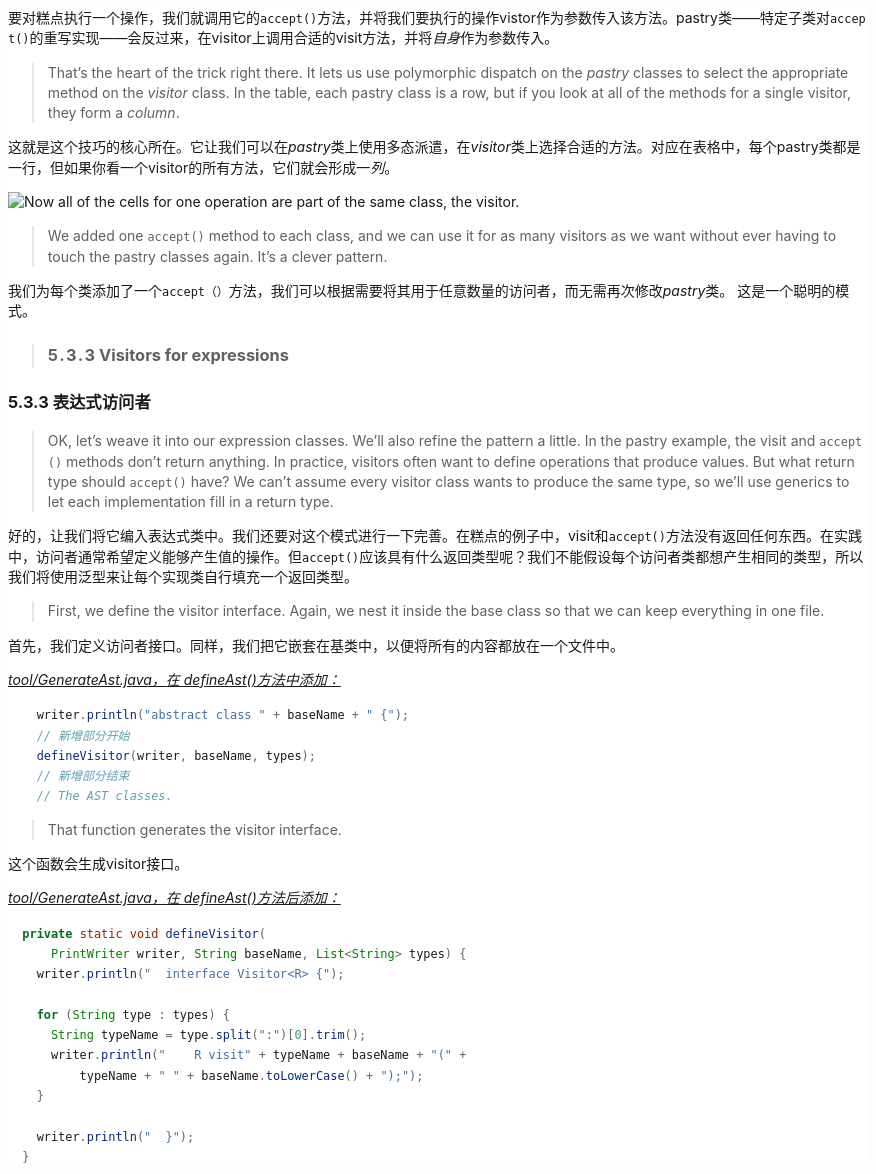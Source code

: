 要对糕点执行一个操作，我们就调用它的`accept()`方法，并将我们要执行的操作vistor作为参数传入该方法。pastry类——特定子类对`accept()`的重写实现——会反过来，在visitor上调用合适的visit方法，并将*自身*作为参数传入。

> That’s the heart of the trick right there. It lets us use polymorphic dispatch on the *pastry* classes to select the appropriate method on the *visitor* class. In the table, each pastry class is a row, but if you look at all of the methods for a single visitor, they form a *column*.

这就是这个技巧的核心所在。它让我们可以在*pastry*类上使用多态派遣，在*visitor*类上选择合适的方法。对应在表格中，每个pastry类都是一行，但如果你看一个visitor的所有方法，它们就会形成一*列*。

![Now all of the cells for one operation are part of the same class, the visitor.](5.表示代码/visitor.png)

> We added one `accept()` method to each class, and we can use it for as many visitors as we want without ever having to touch the pastry classes again. It’s a clever pattern.

我们为每个类添加了一个`accept（）`方法，我们可以根据需要将其用于任意数量的访问者，而无需再次修改*pastry*类。 这是一个聪明的模式。





> ### 5 . 3 . 3 Visitors for expressions

### 5.3.3 表达式访问者

> OK, let’s weave it into our expression classes. We’ll also refine the pattern a little. In the pastry example, the visit and `accept()` methods don’t return anything. In practice, visitors often want to define operations that produce values. But what return type should `accept()` have? We can’t assume every visitor class wants to produce the same type, so we’ll use generics to let each implementation fill in a return type.

好的，让我们将它编入表达式类中。我们还要对这个模式进行一下完善。在糕点的例子中，visit和`accept()`方法没有返回任何东西。在实践中，访问者通常希望定义能够产生值的操作。但`accept()`应该具有什么返回类型呢？我们不能假设每个访问者类都想产生相同的类型，所以我们将使用泛型来让每个实现类自行填充一个返回类型。

> First, we define the visitor interface. Again, we nest it inside the base class so that we can keep everything in one file.

首先，我们定义访问者接口。同样，我们把它嵌套在基类中，以便将所有的内容都放在一个文件中。

*<u>tool/GenerateAst.java，在 defineAst()方法中添加：</u>*

```java
    writer.println("abstract class " + baseName + " {");
    // 新增部分开始
    defineVisitor(writer, baseName, types);
    // 新增部分结束
    // The AST classes.
```

> That function generates the visitor interface.

这个函数会生成visitor接口。

*<u>tool/GenerateAst.java，在 defineAst()方法后添加：</u>*

```java
  private static void defineVisitor(
      PrintWriter writer, String baseName, List<String> types) {
    writer.println("  interface Visitor<R> {");

    for (String type : types) {
      String typeName = type.split(":")[0].trim();
      writer.println("    R visit" + typeName + baseName + "(" +
          typeName + " " + baseName.toLowerCase() + ");");
    }

    writer.println("  }");
  }
```


[^1]: 我非常担心这一章会成为这本书中最无聊的章节之一，所以我尽可能多地往里面塞入了很多有趣的想法。
[^2]: 在美国，运算符优先级常缩写为**PEMDAS**，分别表示*P*arentheses(括号), *E*xponents(指数), *M*ultiplication/*D*ivision(乘除), *A*ddition/*S*ubtraction(加减)。为了便于记忆，将缩写词扩充为“**Please Excuse My Dear Aunt Sally**”。
[^3]: 这并不是说树是我们代码的唯一可能的表示方式。在第三部分，我们将生成字节码，这是另一种对人类不友好但更接近机器的表示方式。
[^4]: 将头部限制为单个符号是上下文无关语法的定义特性。更强大的形式，如[无限制文法](https://en.wikipedia.org/wiki/Unrestricted_grammar)，允许在头部和主体中都包含一系列的符号。
[^5]: 是的，我们需要为定义语法的规则定义一个语法。我们也应该指定这个元语法吗?我们用什么符号来表示它?从上到下都是语言
[^6]: 想象一下，我们在这里递归扩展几次`breakfast`规则，比如 "bacon with bacon with bacon with . . ." ，为了正确地完成这个字符串，我们需要在结尾处添加同等数量的 "on the side "词组。跟踪所需尾部的数量超出了正则语法的能力范围。正则语法可以表达*重复*，但它们无法*统计*有多少重复，但是这（种跟踪）对于确保字符串的`with`和`on the side`部分的数量相同是必要的。
[^7]: Scheme编程语言就是这样工作的。它根本没有内置的循环功能。相反，所有重复都用递归来表示。
[^8]: 如果你愿意，可以尝试使用这个语法生成一些表达式，就像我们之前用早餐语法做的那样。生成的表达式你觉得对吗？你能让它生成任何错误的东西，比如1+/3吗？
[^9]: 特别是，我们要定义一个**抽象语法树（AST）**。在**解析树**中，每一个语法生成式都成为树中的一个节点。AST省略了后面阶段不需要的生成式。
[^10]: 词法单元也不是完全同质的。字面值的标记存储值，但其他类型的词素不需要该状态。我曾经见过一些扫描器使用不同的类来处理字面量和其他类型的词素，但我认为我应该把事情简单化。
[^11]: 我尽量避免在代码中使用缩写，因为这会让不知道其含义的读者犯错误。但是在我所研究过的编译器中，“Expr”和“Stmt”是如此普遍，我最好现在就开始让您习惯它们。
[^12]: 我从Jython和IronPython的创建者Jim Hugunin那里得到了编写语法树类脚本的想法。真正的脚本语言比Java更适合这种情况，但我尽量不向您提供太多的语言。
[^13]: 这不是世界上最优雅的字符串操作代码，但也很好。它只在我们给它的类定义集上运行。稳健性不是优先考虑的问题。
[^14]: 附录II包含了在我们完成jlox的实现并定义了它的所有语法树节点之后，这个脚本生成的代码。
[^15]: 这就是Erich Gamma等人在《设计模式:可重用的面向对象软件的元素》一书中所谓的[解释器模式](https://en.wikipedia.org/wiki/Interpreter_pattern)。
[^16]: ML，是元语言(metalanguage)的简称，它是由Robin Milner和他的朋友们创建的，是伟大的编程语言家族的主要分支之一。它的子程序包括SML、Caml、OCaml、Haskell和F#。甚至Scala、Rust和Swift都有很强的相似性。就像Lisp一样，它也是那种充满了好点子的语言之一，即使在40多年后的今天，语言设计者仍然在重新发现它们。
[^17]: 诸如Common Lisp的CLOS，Dylan和Julia这样的支持多方法(多分派)的语言都能轻松添加新类型和操作。它们通常牺牲的是静态类型检查或单独编译。
[^18]: 在设计模式中，这两种方法的名字都叫`visit()`，很容易混淆，需要依赖重载来区分不同方法。这也导致一些读者认为正确的visit方法是在运行时根据其参数类型选择的。事实并非如此。与重写不同，重载是在编译时静态分派的。为每个方法使用不同的名称使分派更加明显，同时还向您展示了如何在不支持重载的语言中应用此模式。